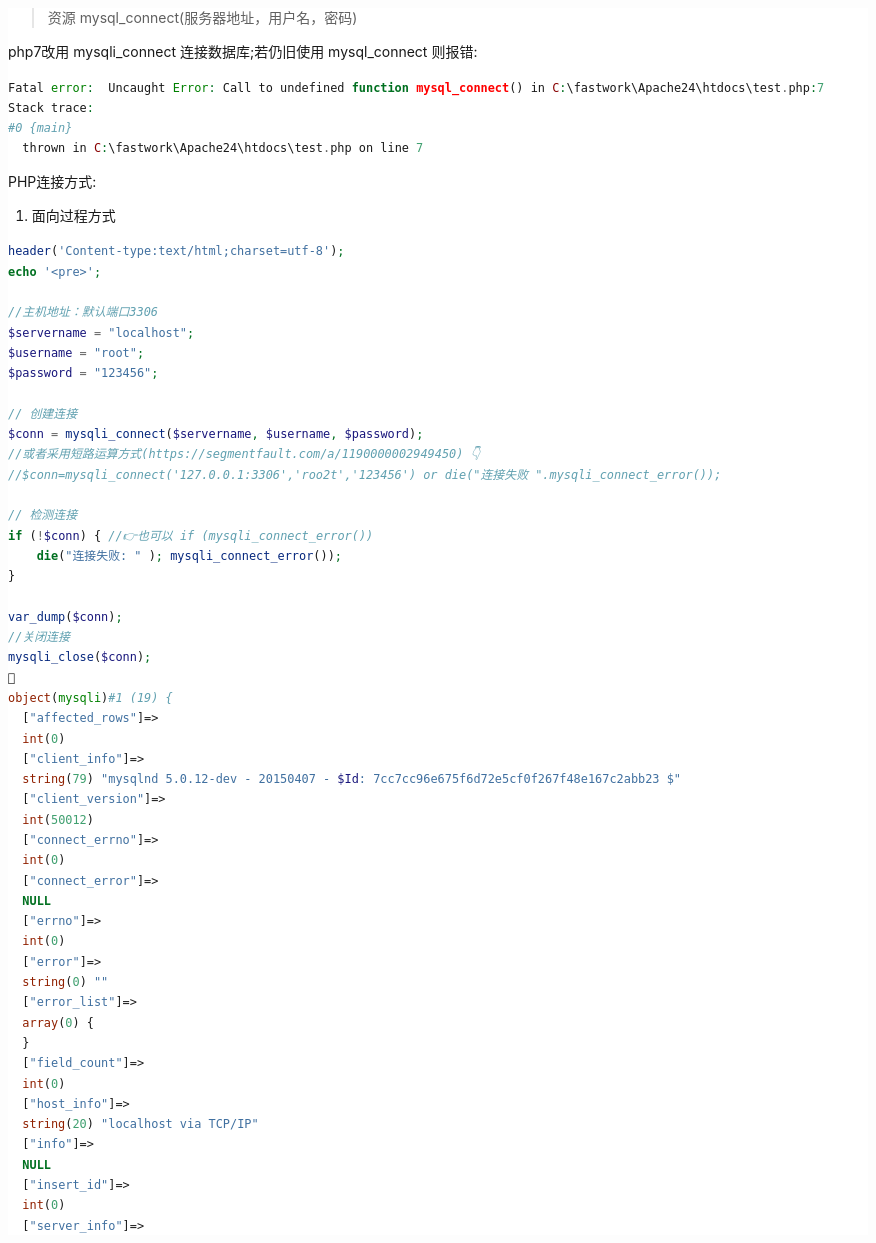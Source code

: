 > 资源 mysql_connect(服务器地址，用户名，密码) <br>

php7改用 mysqli_connect 连接数据库;若仍旧使用 mysql_connect 则报错:

```php
Fatal error:  Uncaught Error: Call to undefined function mysql_connect() in C:\fastwork\Apache24\htdocs\test.php:7
Stack trace:
#0 {main}
  thrown in C:\fastwork\Apache24\htdocs\test.php on line 7
```

PHP连接方式:

1. 面向过程方式

```php
header('Content-type:text/html;charset=utf-8');
echo '<pre>';

//主机地址：默认端口3306
$servername = "localhost";
$username = "root";
$password = "123456";

// 创建连接
$conn = mysqli_connect($servername, $username, $password);
//或者采用短路运算方式(https://segmentfault.com/a/1190000002949450) 👇
//$conn=mysqli_connect('127.0.0.1:3306','roo2t','123456') or die("连接失败 ".mysqli_connect_error());

// 检测连接
if (!$conn) { //👉也可以 if (mysqli_connect_error())
    die("连接失败: " ); mysqli_connect_error());
}

var_dump($conn);
//关闭连接
mysqli_close($conn);
🍎
object(mysqli)#1 (19) {
  ["affected_rows"]=>
  int(0)
  ["client_info"]=>
  string(79) "mysqlnd 5.0.12-dev - 20150407 - $Id: 7cc7cc96e675f6d72e5cf0f267f48e167c2abb23 $"
  ["client_version"]=>
  int(50012)
  ["connect_errno"]=>
  int(0)
  ["connect_error"]=>
  NULL
  ["errno"]=>
  int(0)
  ["error"]=>
  string(0) ""
  ["error_list"]=>
  array(0) {
  }
  ["field_count"]=>
  int(0)
  ["host_info"]=>
  string(20) "localhost via TCP/IP"
  ["info"]=>
  NULL
  ["insert_id"]=>
  int(0)
  ["server_info"]=>
```
